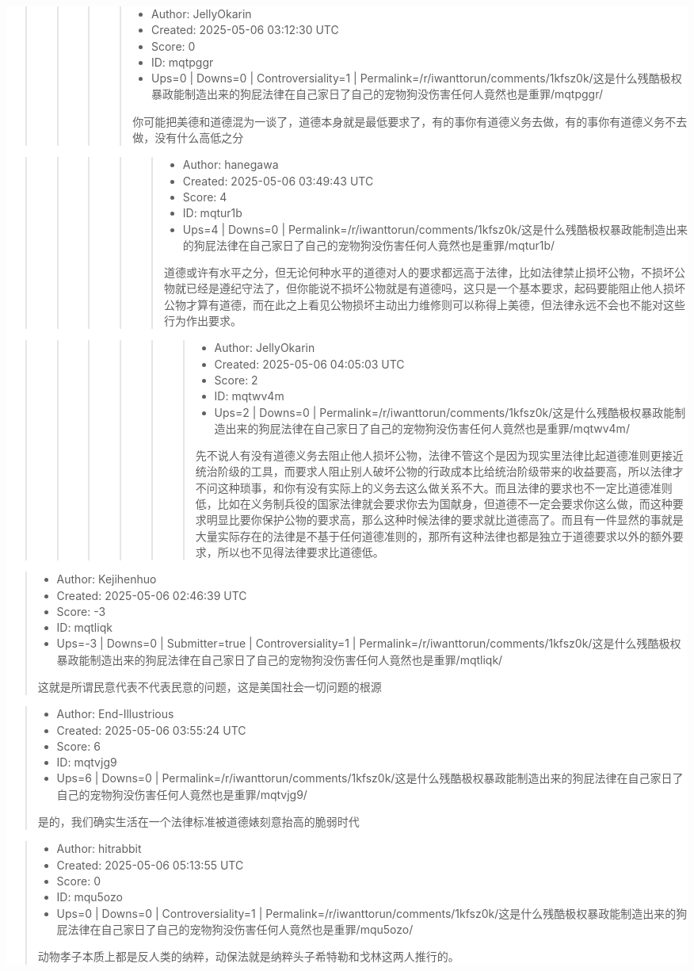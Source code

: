 >>>> - Author: JellyOkarin
>>>> - Created: 2025-05-06 03:12:30 UTC
>>>> - Score: 0
>>>> - ID: mqtpggr
>>>> - Ups=0 | Downs=0 | Controversiality=1 | Permalink=/r/iwanttorun/comments/1kfsz0k/这是什么残酷极权暴政能制造出来的狗屁法律在自己家日了自己的宠物狗没伤害任何人竟然也是重罪/mqtpggr/
>>>>
>>>> 你可能把美德和道德混为一谈了，道德本身就是最低要求了，有的事你有道德义务去做，有的事你有道德义务不去做，没有什么高低之分

>>>>> - Author: hanegawa
>>>>> - Created: 2025-05-06 03:49:43 UTC
>>>>> - Score: 4
>>>>> - ID: mqtur1b
>>>>> - Ups=4 | Downs=0 | Permalink=/r/iwanttorun/comments/1kfsz0k/这是什么残酷极权暴政能制造出来的狗屁法律在自己家日了自己的宠物狗没伤害任何人竟然也是重罪/mqtur1b/
>>>>>
>>>>> 道德或许有水平之分，但无论何种水平的道德对人的要求都远高于法律，比如法律禁止损坏公物，不损坏公物就已经是遵纪守法了，但你能说不损坏公物就是有道德吗，这只是一个基本要求，起码要能阻止他人损坏公物才算有道德，而在此之上看见公物损坏主动出力维修则可以称得上美德，但法律永远不会也不能对这些行为作出要求。

>>>>>> - Author: JellyOkarin
>>>>>> - Created: 2025-05-06 04:05:03 UTC
>>>>>> - Score: 2
>>>>>> - ID: mqtwv4m
>>>>>> - Ups=2 | Downs=0 | Permalink=/r/iwanttorun/comments/1kfsz0k/这是什么残酷极权暴政能制造出来的狗屁法律在自己家日了自己的宠物狗没伤害任何人竟然也是重罪/mqtwv4m/
>>>>>>
>>>>>> 先不说人有没有道德义务去阻止他人损坏公物，法律不管这个是因为现实里法律比起道德准则更接近统治阶级的工具，而要求人阻止别人破坏公物的行政成本比给统治阶级带来的收益要高，所以法律才不问这种琐事，和你有没有实际上的义务去这么做关系不大。而且法律的要求也不一定比道德准则低，比如在义务制兵役的国家法律就会要求你去为国献身，但道德不一定会要求你这么做，而这种要求明显比要你保护公物的要求高，那么这种时候法律的要求就比道德高了。而且有一件显然的事就是大量实际存在的法律是不基于任何道德准则的，那所有这种法律也都是独立于道德要求以外的额外要求，所以也不见得法律要求比道德低。

> - Author: Kejihenhuo
> - Created: 2025-05-06 02:46:39 UTC
> - Score: -3
> - ID: mqtliqk
> - Ups=-3 | Downs=0 | Submitter=true | Controversiality=1 | Permalink=/r/iwanttorun/comments/1kfsz0k/这是什么残酷极权暴政能制造出来的狗屁法律在自己家日了自己的宠物狗没伤害任何人竟然也是重罪/mqtliqk/
>
> 这就是所谓民意代表不代表民意的问题，这是美国社会一切问题的根源

> - Author: End-Illustrious
> - Created: 2025-05-06 03:55:24 UTC
> - Score: 6
> - ID: mqtvjg9
> - Ups=6 | Downs=0 | Permalink=/r/iwanttorun/comments/1kfsz0k/这是什么残酷极权暴政能制造出来的狗屁法律在自己家日了自己的宠物狗没伤害任何人竟然也是重罪/mqtvjg9/
>
> 是的，我们确实生活在一个法律标准被道德婊刻意抬高的脆弱时代

> - Author: hitrabbit
> - Created: 2025-05-06 05:13:55 UTC
> - Score: 0
> - ID: mqu5ozo
> - Ups=0 | Downs=0 | Controversiality=1 | Permalink=/r/iwanttorun/comments/1kfsz0k/这是什么残酷极权暴政能制造出来的狗屁法律在自己家日了自己的宠物狗没伤害任何人竟然也是重罪/mqu5ozo/
>
> 动物孝子本质上都是反人类的纳粹，动保法就是纳粹头子希特勒和戈林这两人推行的。
